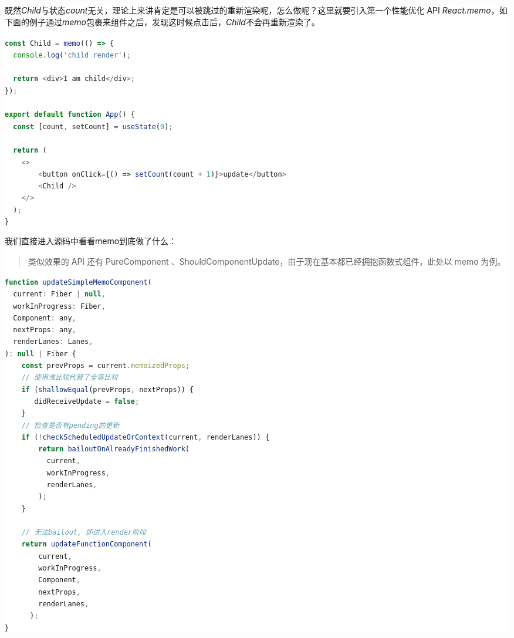 
既然*Child*与状态*count*无关，理论上来讲肯定是可以被跳过的重新渲染呢，怎么做呢？这里就要引入第一个性能优化 API *React.memo*，如下面的例子通过*memo*包裹来组件之后，发现这时候点击后，*Child*不会再重新渲染了。
```js
const Child = memo(() => {
  console.log('child render');

  return <div>I am child</div>;
});

export default function App() {
  const [count, setCount] = useState(0);

  return (
    <>
        <button onClick={() => setCount(count + 1)}>update</button>
        <Child />
    </>
  );
}
```
我们直接进入源码中看看memo到底做了什么：

> 类似效果的 API 还有 PureComponent 、ShouldComponentUpdate，由于现在基本都已经拥抱函数式组件，此处以 memo 为例。

```js
function updateSimpleMemoComponent(
  current: Fiber | null,
  workInProgress: Fiber,
  Component: any,
  nextProps: any,
  renderLanes: Lanes,
): null | Fiber {
    const prevProps = current.memoizedProps;
    // 使用浅比较代替了全等比较
    if (shallowEqual(prevProps, nextProps)) {
       didReceiveUpdate = false;
    }
    // 检查是否有pending的更新
    if (!checkScheduledUpdateOrContext(current, renderLanes)) {
        return bailoutOnAlreadyFinishedWork(
          current,
          workInProgress,
          renderLanes,
        );
    }

    // 无法bailout, 即进入render阶段
    return updateFunctionComponent(
        current,
        workInProgress,
        Component,
        nextProps,
        renderLanes,
      );
}
```

